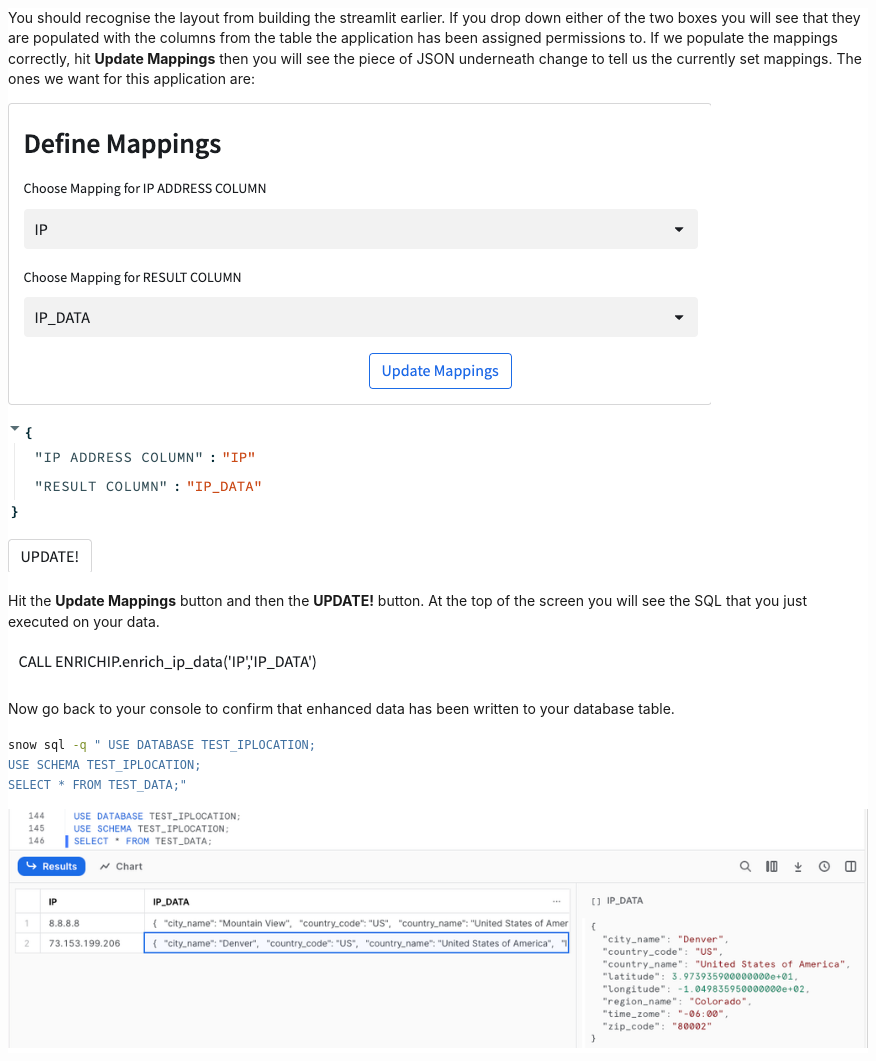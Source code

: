 You should recognise the layout from building the streamlit earlier.  If you drop down either of the two boxes you will see that they are populated with the columns from the table the application has been assigned permissions to.  If we populate the mappings correctly, hit **Update Mappings** then you will see the piece of JSON underneath change to tell us the currently set mappings.  The ones we want for this application are:

<img src="assets/correct_mappings.png" width="703" />

Hit the **Update Mappings** button and then the **UPDATE!** button.  At the top of the screen you will see the SQL that you just executed on your data.

<img src="assets/statement.png" width="336" />

Now go back to your console to confirm that enhanced data has been written to your database table.

```sh
snow sql -q " USE DATABASE TEST_IPLOCATION;
USE SCHEMA TEST_IPLOCATION;
SELECT * FROM TEST_DATA;"
```
<img src="assets/complete.png" width="1243" />
